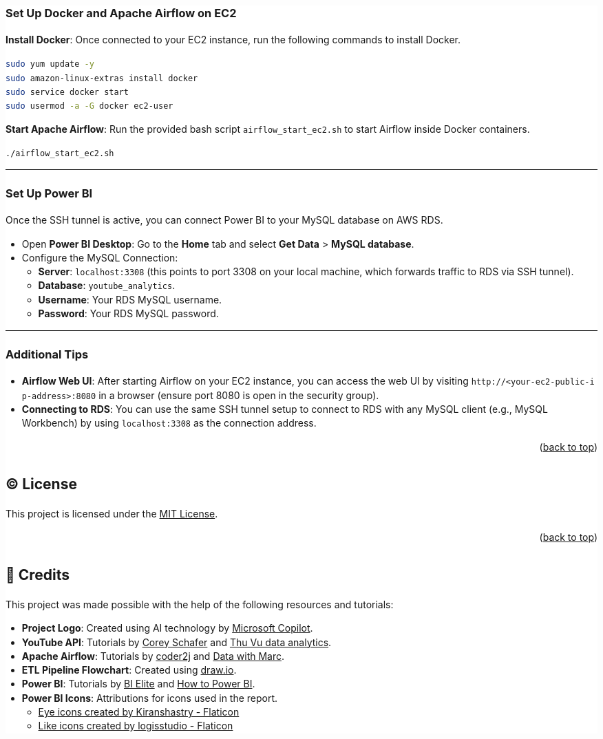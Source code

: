 
### Set Up Docker and Apache Airflow on EC2
**Install Docker**:  Once connected to your EC2 instance, run the following commands to install Docker.
```bash
sudo yum update -y
sudo amazon-linux-extras install docker
sudo service docker start
sudo usermod -a -G docker ec2-user
```

**Start Apache Airflow**: Run the provided bash script `airflow_start_ec2.sh` to start Airflow inside Docker containers.
```bash
./airflow_start_ec2.sh
```

---

### Set Up Power BI 
Once the SSH tunnel is active, you can connect Power BI to your MySQL database on AWS RDS.
- Open **Power BI Desktop**: Go to the **Home** tab and select **Get Data** > **MySQL database**.
- Configure the MySQL Connection:  
  - **Server**: `localhost:3308` (this points to port 3308 on your local machine, which forwards traffic to RDS via SSH tunnel).
  - **Database**: `youtube_analytics`.
  - **Username**: Your RDS MySQL username.
  - **Password**: Your RDS MySQL password.

---

### Additional Tips
- **Airflow Web UI**: After starting Airflow on your EC2 instance, you can access the web UI by visiting `http://<your-ec2-public-ip-address>:8080` in a browser (ensure port 8080 is open in the security group).
- **Connecting to RDS**: You can use the same SSH tunnel setup to connect to RDS with any MySQL client (e.g., MySQL Workbench) by using `localhost:3308` as the connection address.

<p align="right">(<a href="#readme-top">back to top</a>)</p>



## ©️ License
This project is licensed under the [MIT License](LICENSE).

<p align="right">(<a href="#readme-top">back to top</a>)</p>



## 👏 Credits
This project was made possible with the help of the following resources and tutorials:
+ **Project Logo**: Created using AI technology by [Microsoft Copilot](https://play.google.com/store/apps/details?id=com.microsoft.copilot&pcampaignid=web_share).
+ **YouTube API**: Tutorials by [Corey Schafer](https://www.youtube.com/watch?v=th5_9woFJmk) and [Thu Vu data analytics](https://www.youtube.com/watch?v=D56_Cx36oGY).
+ **Apache Airflow**: Tutorials by [coder2j](https://www.youtube.com/watch?v=z7xyNOF8tak&list=PLwFJcsJ61oujAqYpMp1kdUBcPG0sE0QMT) and [Data with Marc](https://www.youtube.com/watch?v=vEApEfa8HXk&list=PL79i7SgJCJ9hf7JgG3S-3lOpsk2QCpWkD).
+ **ETL Pipeline Flowchart**: Created using [draw.io](https://app.diagrams.net/).
+ **Power BI**: Tutorials by [BI Elite](https://www.youtube.com/@BIElite) and [How to Power BI](https://www.youtube.com/@HowtoPowerBI).
+ **Power BI Icons**: Attributions for icons used in the report.
  + <a href="https://www.flaticon.com/free-icons/eye" title="eye icons">Eye icons created by Kiranshastry - Flaticon</a>
  + <a href="https://www.flaticon.com/free-icons/like" title="like icons">Like icons created by logisstudio - Flaticon</a>